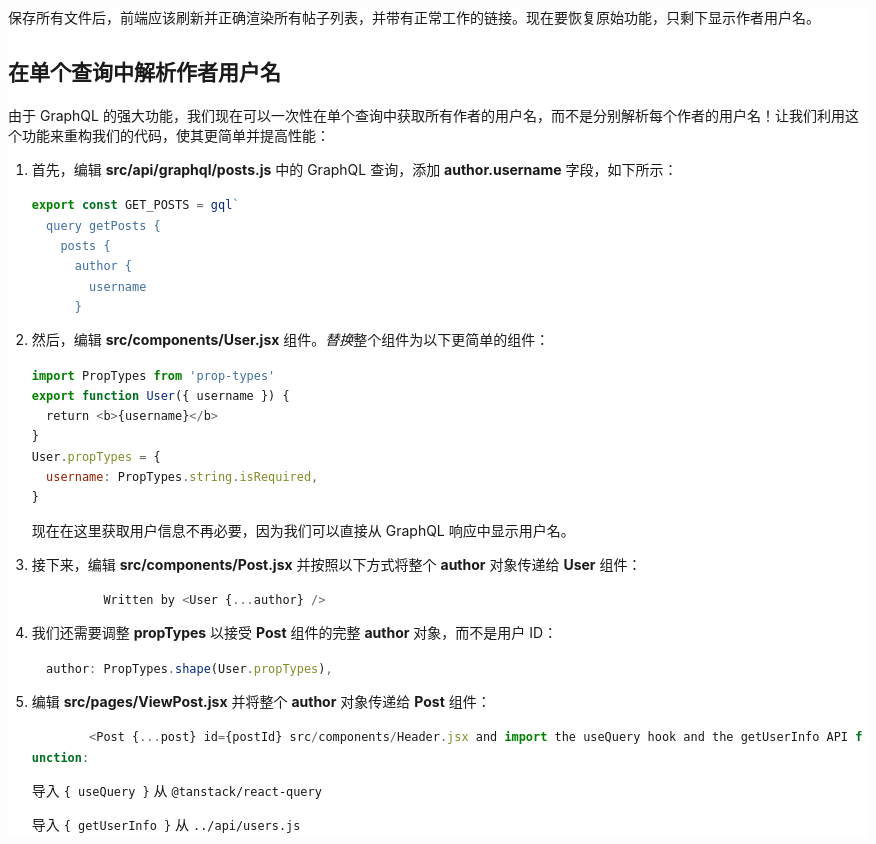 保存所有文件后，前端应该刷新并正确渲染所有帖子列表，并带有正常工作的链接。现在要恢复原始功能，只剩下显示作者用户名。

## 在单个查询中解析作者用户名

由于 GraphQL 的强大功能，我们现在可以一次性在单个查询中获取所有作者的用户名，而不是分别解析每个作者的用户名！让我们利用这个功能来重构我们的代码，使其更简单并提高性能：

1.  首先，编辑 **src/api/graphql/posts.js** 中的 GraphQL 查询，添加 **author.username** 字段，如下所示：

    ```js
    export const GET_POSTS = gql`
      query getPosts {
        posts {
          author {
            username
          }
    ```

1.  然后，编辑 **src/components/User.jsx** 组件。*替换*整个组件为以下更简单的组件：

    ```js
    import PropTypes from 'prop-types'
    export function User({ username }) {
      return <b>{username}</b>
    }
    User.propTypes = {
      username: PropTypes.string.isRequired,
    }
    ```

    现在在这里获取用户信息不再必要，因为我们可以直接从 GraphQL 响应中显示用户名。

1.  接下来，编辑 **src/components/Post.jsx** 并按照以下方式将整个 **author** 对象传递给 **User** 组件：

    ```js
              Written by <User {...author} />
    ```

1.  我们还需要调整 **propTypes** 以接受 **Post** 组件的完整 **author** 对象，而不是用户 ID：

    ```js
      author: PropTypes.shape(User.propTypes),
    ```

1.  编辑 **src/pages/ViewPost.jsx** 并将整个 **author** 对象传递给 **Post** 组件：

    ```js
            <Post {...post} id={postId} src/components/Header.jsx and import the useQuery hook and the getUserInfo API function:

    ```

    导入 `{ useQuery }` 从 `@tanstack/react-query`

    导入 `{ getUserInfo }` 从 `../api/users.js`

    ```js

    ```
